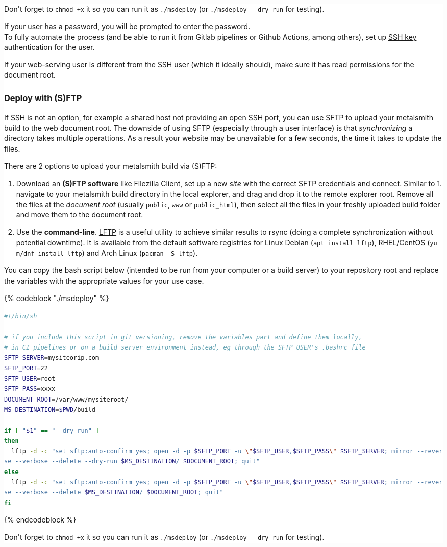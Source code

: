 Don't forget to `chmod +x` it so you can run it as `./msdeploy` (or `./msdeploy --dry-run` for testing).

If your user has a password, you will be prompted to enter the password.  
To fully automate the process (and be able to run it from Gitlab pipelines or Github Actions, among others), set up [SSH key authentication](https://www.digitalocean.com/community/tutorials/how-to-configure-ssh-key-based-authentication-on-a-linux-server) for the user.

If your web-serving user is different from the SSH user (which it ideally should), make sure it has read permissions for the document root.

### Deploy with (S)FTP

If SSH is not an option, for example a shared host not providing an open SSH port, you can use SFTP to upload your metalsmith build to the web document root. The downside of using SFTP (especially through a user interface) is that *synchronizing* a directory takes multiple operattions. As a result your website may be unavailable for a few seconds, the time it takes to update the files.

There are 2 options to upload your metalsmith build via (S)FTP:

1. Download an **(S)FTP software** like [Filezilla Client](https://filezilla-project.org), set up a new *site* with the correct SFTP credentials and connect. Similar to 1. navigate to your metalsmith build directory in the local explorer, and drag and drop it to the remote explorer root. Remove all the files at the *document root* (usually `public`, `www` or `public_html`), then select all the files in your freshly uploaded build folder and move them to the document root.

2. Use the **command-line**. [LFTP](https://lftp.yar.ru) is a useful utility to achieve similar results to rsync (doing a complete synchronization without potential downtime). It is available from the default software registries for Linux Debian (`apt install lftp`), RHEL/CentOS (`yum/dnf install lftp`) and Arch Linux (`pacman -S lftp`).

You can copy the bash script below (intended to be run from your computer or a build server) to your repository root and replace the variables with the appropriate values for your use case.  

{% codeblock "./msdeploy" %}
```bash
#!/bin/sh

# if you include this script in git versioning, remove the variables part and define them locally,
# in CI pipelines or on a build server environment instead, eg through the SFTP_USER's .bashrc file
SFTP_SERVER=mysiteorip.com
SFTP_PORT=22
SFTP_USER=root
SFTP_PASS=xxxx
DOCUMENT_ROOT=/var/www/mysiteroot/
MS_DESTINATION=$PWD/build

if [ "$1" == "--dry-run" ]
then
  lftp -d -c "set sftp:auto-confirm yes; open -d -p $SFTP_PORT -u \"$SFTP_USER,$SFTP_PASS\" $SFTP_SERVER; mirror --reverse --verbose --delete --dry-run $MS_DESTINATION/ $DOCUMENT_ROOT; quit"
else 
  lftp -d -c "set sftp:auto-confirm yes; open -d -p $SFTP_PORT -u \"$SFTP_USER,$SFTP_PASS\" $SFTP_SERVER; mirror --reverse --verbose --delete $MS_DESTINATION/ $DOCUMENT_ROOT; quit"
fi
```
{% endcodeblock %}

Don't forget to `chmod +x` it so you can run it as `./msdeploy` (or `./msdeploy --dry-run` for testing).